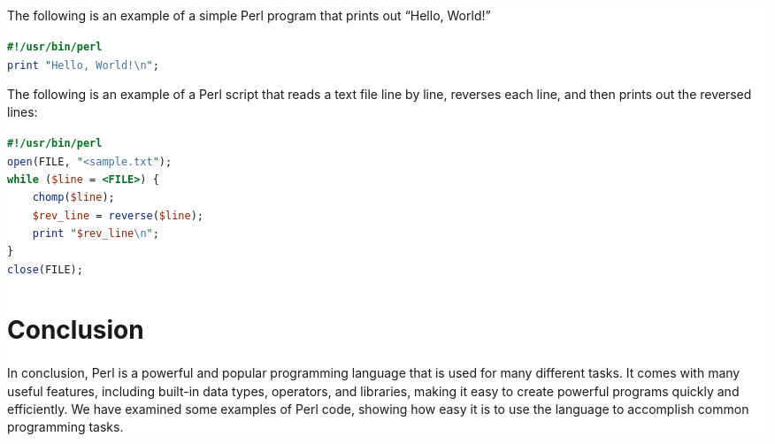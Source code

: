 The following is an example of a simple Perl program that prints out “Hello, World!”

```perl
#!/usr/bin/perl
print "Hello, World!\n";
```

The following is an example of a Perl script that reads a text file line by line, reverses each line, and then prints
out the reversed lines:

```perl
#!/usr/bin/perl
open(FILE, "<sample.txt");
while ($line = <FILE>) {
    chomp($line);
    $rev_line = reverse($line);
    print "$rev_line\n";
}
close(FILE);
```

# Conclusion

In conclusion, Perl is a powerful and popular programming language that is used for many different tasks. It comes with
many useful features, including built-in data types, operators, and libraries, making it easy to create powerful
programs quickly and efficiently. We have examined some examples of Perl code, showing how easy it is to use the
language to accomplish common programming tasks.
